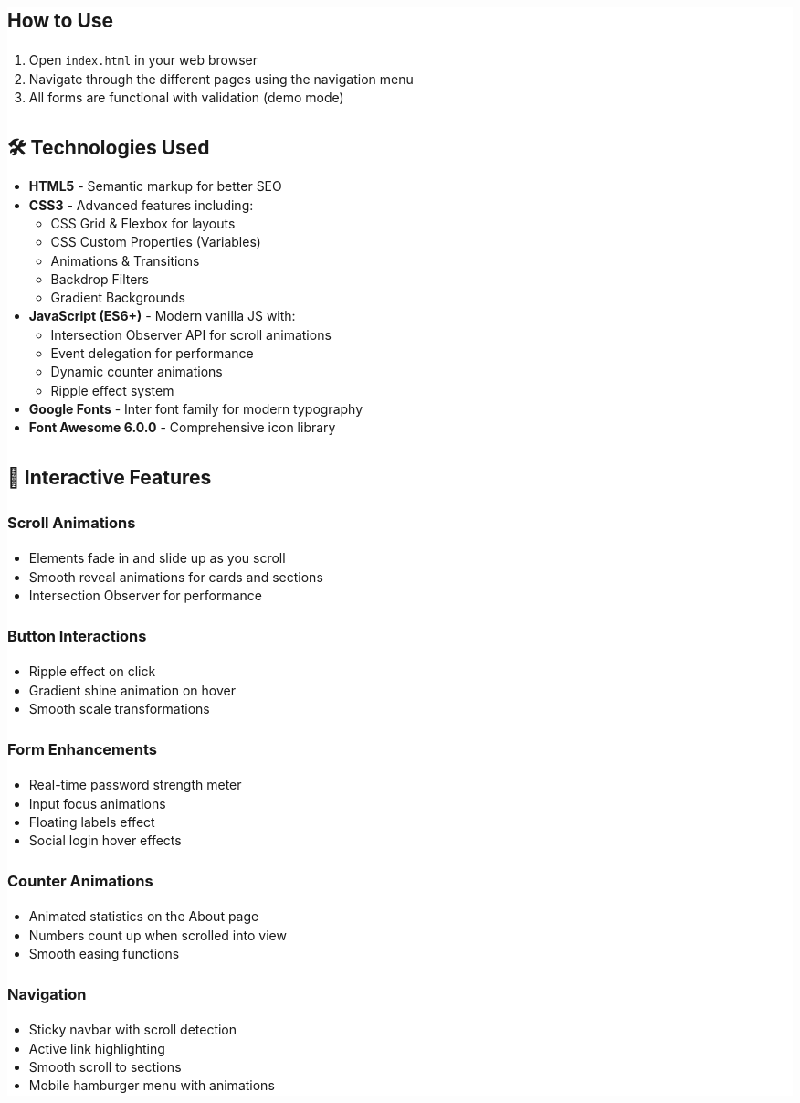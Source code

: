 ## How to Use

1. Open `index.html` in your web browser
2. Navigate through the different pages using the navigation menu
3. All forms are functional with validation (demo mode)

## 🛠️ Technologies Used

- **HTML5** - Semantic markup for better SEO
- **CSS3** - Advanced features including:
  - CSS Grid & Flexbox for layouts
  - CSS Custom Properties (Variables)
  - Animations & Transitions
  - Backdrop Filters
  - Gradient Backgrounds
- **JavaScript (ES6+)** - Modern vanilla JS with:
  - Intersection Observer API for scroll animations
  - Event delegation for performance
  - Dynamic counter animations
  - Ripple effect system
- **Google Fonts** - Inter font family for modern typography
- **Font Awesome 6.0.0** - Comprehensive icon library

## 🎯 Interactive Features

### Scroll Animations
- Elements fade in and slide up as you scroll
- Smooth reveal animations for cards and sections
- Intersection Observer for performance

### Button Interactions
- Ripple effect on click
- Gradient shine animation on hover
- Smooth scale transformations

### Form Enhancements
- Real-time password strength meter
- Input focus animations
- Floating labels effect
- Social login hover effects

### Counter Animations
- Animated statistics on the About page
- Numbers count up when scrolled into view
- Smooth easing functions

### Navigation
- Sticky navbar with scroll detection
- Active link highlighting
- Smooth scroll to sections
- Mobile hamburger menu with animations
